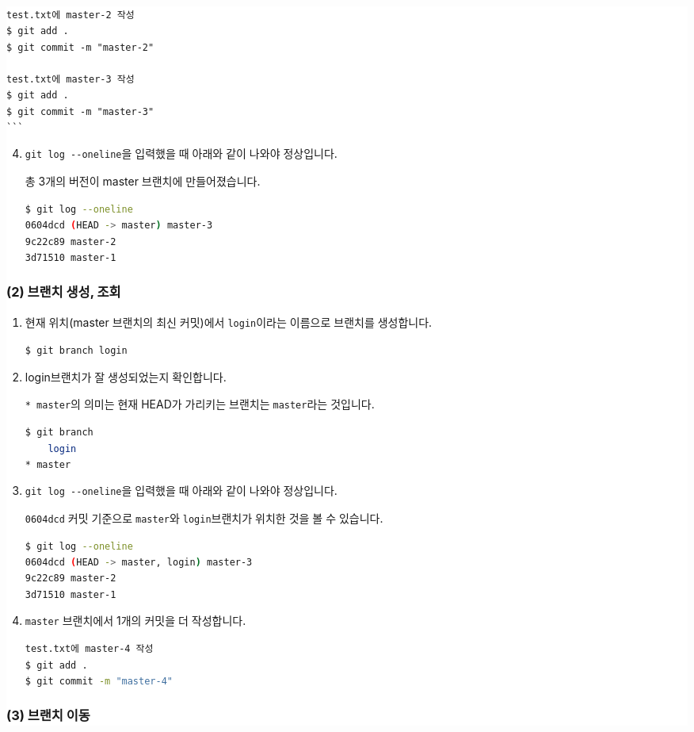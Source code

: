     test.txt에 master-2 작성
    $ git add .
    $ git commit -m "master-2"
    
    test.txt에 master-3 작성
    $ git add .
    $ git commit -m "master-3"
    ```
    
4. `git log --oneline`을 입력했을 때 아래와 같이 나와야 정상입니다.
    
    총 3개의 버전이 master 브랜치에 만들어졌습니다.
    
    ```bash
    $ git log --oneline
    0604dcd (HEAD -> master) master-3
    9c22c89 master-2
    3d71510 master-1
    ```

### (2) 브랜치 생성, 조회

1. 현재 위치(master 브랜치의 최신 커밋)에서 `login`이라는 이름으로 브랜치를 생성합니다.
    
    ```bash
    $ git branch login
    ```
    
2. login브랜치가 잘 생성되었는지 확인합니다.
    
    `* master`의 의미는 현재 HEAD가 가리키는 브랜치는 `master`라는 것입니다.
    
    ```bash
    $ git branch
    	login
    * master
    ```
    
3. `git log --oneline`을 입력했을 때 아래와 같이 나와야 정상입니다.
    
    `0604dcd` 커밋 기준으로 `master`와 `login`브랜치가 위치한 것을 볼 수 있습니다.
    
    ```bash
    $ git log --oneline
    0604dcd (HEAD -> master, login) master-3
    9c22c89 master-2
    3d71510 master-1
    ```
    
4. `master` 브랜치에서 1개의 커밋을 더 작성합니다.
    
    ```bash
    test.txt에 master-4 작성
    $ git add .
    $ git commit -m "master-4"
    ```

### (3) 브랜치 이동
